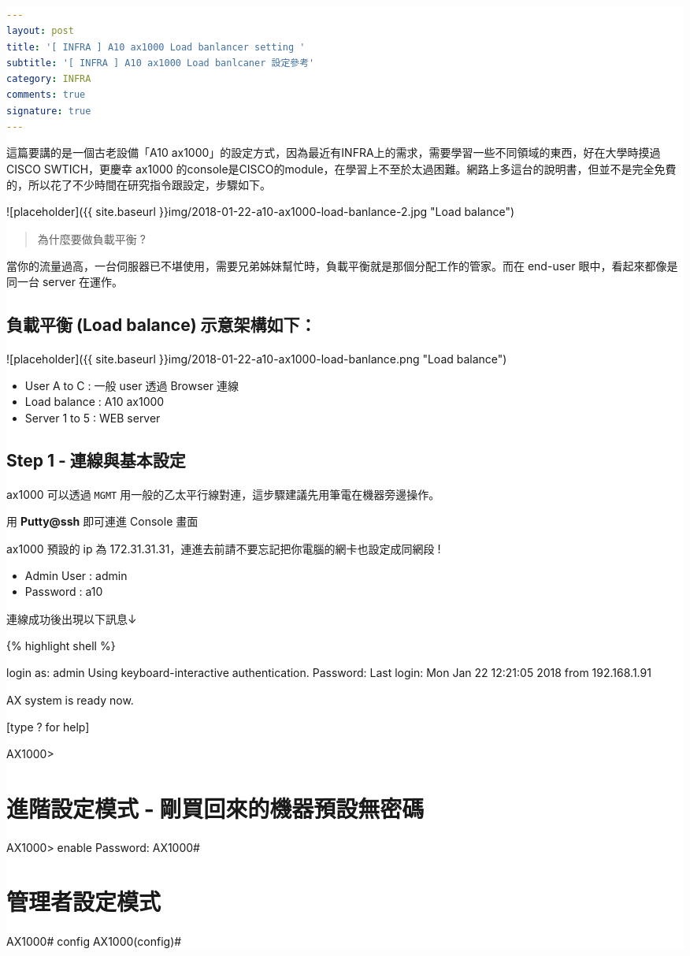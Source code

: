 ```yaml
---
layout: post
title: '[ INFRA ] A10 ax1000 Load banlancer setting '
subtitle: '[ INFRA ] A10 ax1000 Load banlcaner 設定參考'
category: INFRA
comments: true
signature: true
---
```


<div class="message">
    這篇要講的是一個古老設備「A10 ax1000」的設定方式，因為最近有INFRA上的需求，需要學習一些不同領域的東西，好在大學時摸過CISCO SWTICH，更慶幸 ax1000 的console是CISCO的module，在學習上不至於太過困難。網路上多這台的說明書，但並不是完全免費的，所以花了不少時間在研究指令跟設定，步驟如下。
</div>

![placeholder]({{ site.baseurl }}img/2018-01-22-a10-ax1000-load-banlance-2.jpg "Load balance")

> 為什麼要做負載平衡 ?

當你的流量過高，一台伺服器已不堪使用，需要兄弟姊妹幫忙時，負載平衡就是那個分配工作的管家。而在 end-user 眼中，看起來都像是同一台 server 在運作。

## 負載平衡 (Load balance) 示意架構如下：

![placeholder]({{ site.baseurl }}img/2018-01-22-a10-ax1000-load-banlance.png "Load balance")

 - User A to C   : 一般 user 透過 Browser 連線
 - Load balance  : A10 ax1000
 - Server 1 to 5 : WEB server


## Step 1 - 連線與基本設定

ax1000 可以透過 `MGMT` 用一般的乙太平行線對連，這步驟建議先用筆電在機器旁邊操作。

用 **Putty@ssh** 即可連進 Console 畫面

 ax1000 預設的 ip 為 172.31.31.31，連進去前請不要忘記把你電腦的網卡也設定成同網段 !
 - Admin User : admin
 - Password   : a10
 
連線成功後出現以下訊息↓

{% highlight shell %}

login as: admin
Using keyboard-interactive authentication.
Password:
Last login: Mon Jan 22 12:21:05 2018 from 192.168.1.91

AX system is ready now.

[type ? for help]

AX1000>

# 進階設定模式 - 剛買回來的機器預設無密碼
AX1000> enable
Password:
AX1000#

# 管理者設定模式
AX1000# config
AX1000(config)#
